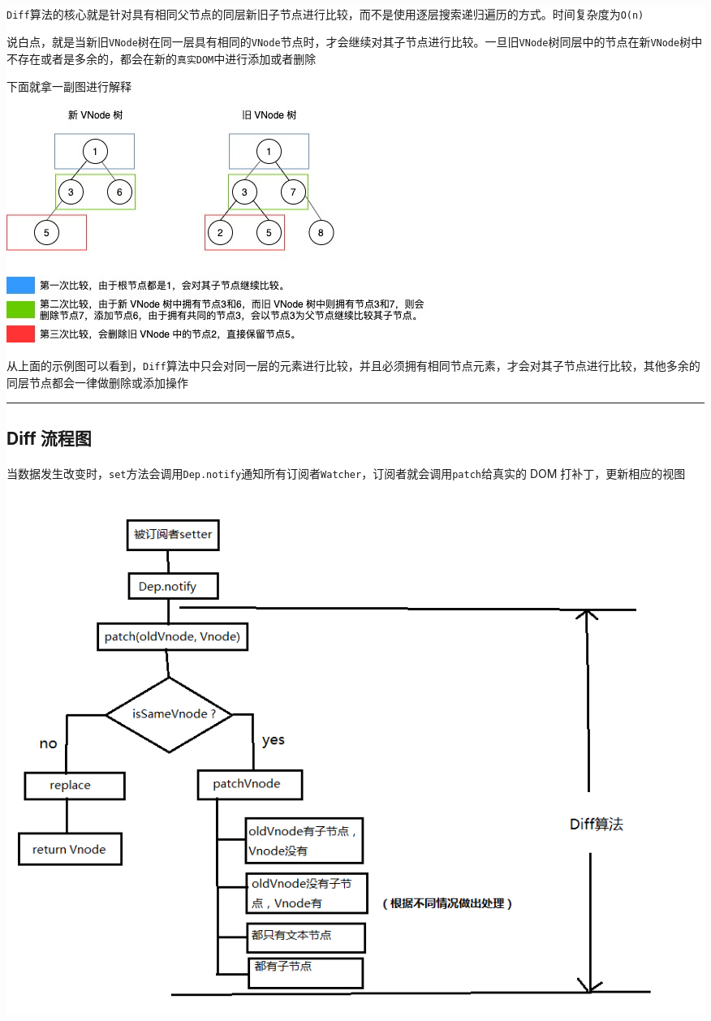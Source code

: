 `Diff`算法的核心就是针对具有相同父节点的同层新旧子节点进行比较，而不是使用逐层搜索递归遍历的方式。时间复杂度为`O(n)`

说白点，就是当新旧`VNode`树在同一层具有相同的`VNode`节点时，才会继续对其子节点进行比较。一旦旧`VNode`树同层中的节点在新`VNode`树中不存在或者是多余的，都会在新的`真实DOM`中进行添加或者删除

下面就拿一副图进行解释

![VNode比较](./assets/VNode比较.png)

从上面的示例图可以看到，`Diff`算法中只会对同一层的元素进行比较，并且必须拥有相同节点元素，才会对其子节点进行比较，其他多余的同层节点都会一律做删除或添加操作

---

## Diff 流程图

当数据发生改变时，`set`方法会调用`Dep.notify`通知所有订阅者`Watcher`，订阅者就会调用`patch`给真实的 DOM 打补丁，更新相应的视图

![diff流程图](./assets/diff流程图.png)
